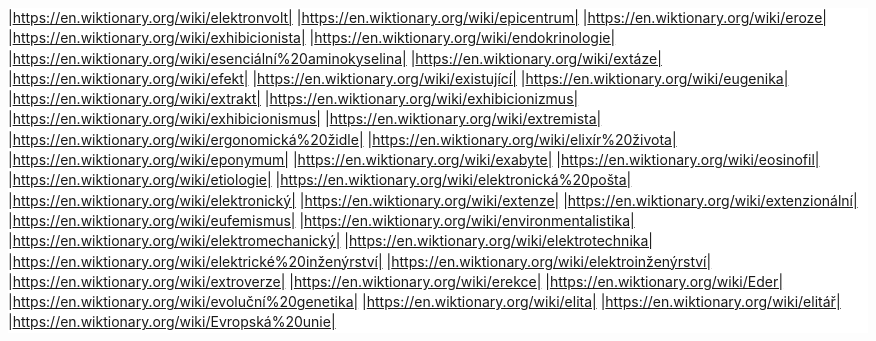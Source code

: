 |https://en.wiktionary.org/wiki/elektronvolt|
|https://en.wiktionary.org/wiki/epicentrum|
|https://en.wiktionary.org/wiki/eroze|
|https://en.wiktionary.org/wiki/exhibicionista|
|https://en.wiktionary.org/wiki/endokrinologie|
|https://en.wiktionary.org/wiki/esenciální%20aminokyselina|
|https://en.wiktionary.org/wiki/extáze|
|https://en.wiktionary.org/wiki/efekt|
|https://en.wiktionary.org/wiki/existující|
|https://en.wiktionary.org/wiki/eugenika|
|https://en.wiktionary.org/wiki/extrakt|
|https://en.wiktionary.org/wiki/exhibicionizmus|
|https://en.wiktionary.org/wiki/exhibicionismus|
|https://en.wiktionary.org/wiki/extremista|
|https://en.wiktionary.org/wiki/ergonomická%20židle|
|https://en.wiktionary.org/wiki/elixír%20života|
|https://en.wiktionary.org/wiki/eponymum|
|https://en.wiktionary.org/wiki/exabyte|
|https://en.wiktionary.org/wiki/eosinofil|
|https://en.wiktionary.org/wiki/etiologie|
|https://en.wiktionary.org/wiki/elektronická%20pošta|
|https://en.wiktionary.org/wiki/elektronický|
|https://en.wiktionary.org/wiki/extenze|
|https://en.wiktionary.org/wiki/extenzionální|
|https://en.wiktionary.org/wiki/eufemismus|
|https://en.wiktionary.org/wiki/environmentalistika|
|https://en.wiktionary.org/wiki/elektromechanický|
|https://en.wiktionary.org/wiki/elektrotechnika|
|https://en.wiktionary.org/wiki/elektrické%20inženýrství|
|https://en.wiktionary.org/wiki/elektroinženýrství|
|https://en.wiktionary.org/wiki/extroverze|
|https://en.wiktionary.org/wiki/erekce|
|https://en.wiktionary.org/wiki/Eder|
|https://en.wiktionary.org/wiki/evoluční%20genetika|
|https://en.wiktionary.org/wiki/elita|
|https://en.wiktionary.org/wiki/elitář|
|https://en.wiktionary.org/wiki/Evropská%20unie|